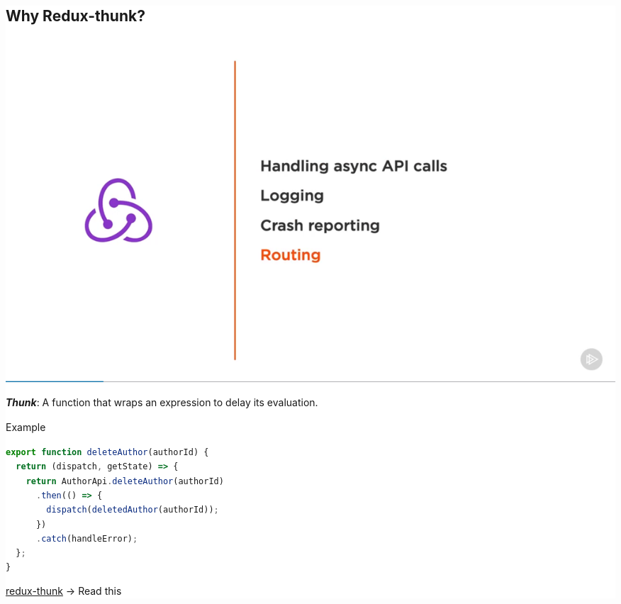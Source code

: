 ## Why Redux-thunk?

![redux-thunk](./img/redux-thunk.png)

**_Thunk_**: A function that wraps an expression to delay its evaluation.

Example

```javascript
export function deleteAuthor(authorId) {
  return (dispatch, getState) => {
    return AuthorApi.deleteAuthor(authorId)
      .then(() => {
        dispatch(deletedAuthor(authorId));
      })
      .catch(handleError);
  };
}
```

[redux-thunk](https://redux.js.org/usage/writing-logic-thunks) -> Read this

